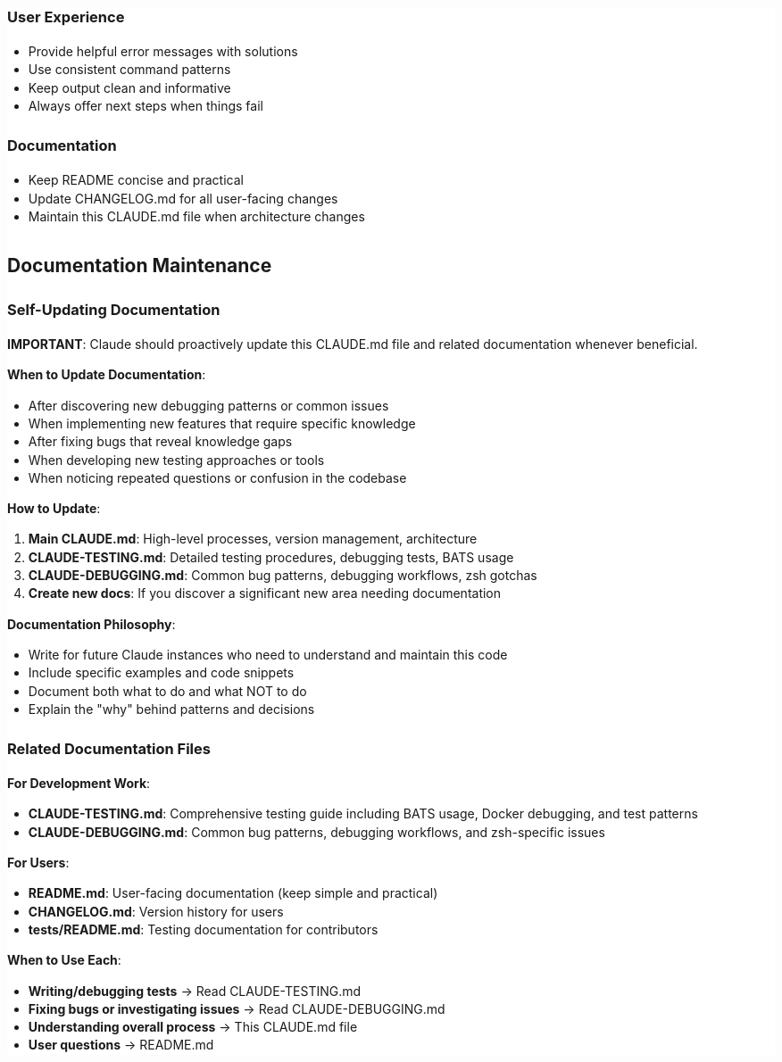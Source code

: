### User Experience
- Provide helpful error messages with solutions
- Use consistent command patterns
- Keep output clean and informative
- Always offer next steps when things fail

### Documentation
- Keep README concise and practical
- Update CHANGELOG.md for all user-facing changes
- Maintain this CLAUDE.md file when architecture changes

## Documentation Maintenance

### Self-Updating Documentation

**IMPORTANT**: Claude should proactively update this CLAUDE.md file and related documentation whenever beneficial.

**When to Update Documentation**:
- After discovering new debugging patterns or common issues
- When implementing new features that require specific knowledge
- After fixing bugs that reveal knowledge gaps
- When developing new testing approaches or tools
- When noticing repeated questions or confusion in the codebase

**How to Update**:
1. **Main CLAUDE.md**: High-level processes, version management, architecture
2. **CLAUDE-TESTING.md**: Detailed testing procedures, debugging tests, BATS usage
3. **CLAUDE-DEBUGGING.md**: Common bug patterns, debugging workflows, zsh gotchas
4. **Create new docs**: If you discover a significant new area needing documentation

**Documentation Philosophy**: 
- Write for future Claude instances who need to understand and maintain this code
- Include specific examples and code snippets
- Document both what to do and what NOT to do
- Explain the "why" behind patterns and decisions

### Related Documentation Files

**For Development Work**:
- **CLAUDE-TESTING.md**: Comprehensive testing guide including BATS usage, Docker debugging, and test patterns
- **CLAUDE-DEBUGGING.md**: Common bug patterns, debugging workflows, and zsh-specific issues

**For Users**:
- **README.md**: User-facing documentation (keep simple and practical)
- **CHANGELOG.md**: Version history for users
- **tests/README.md**: Testing documentation for contributors

**When to Use Each**:
- **Writing/debugging tests** → Read CLAUDE-TESTING.md
- **Fixing bugs or investigating issues** → Read CLAUDE-DEBUGGING.md  
- **Understanding overall process** → This CLAUDE.md file
- **User questions** → README.md
